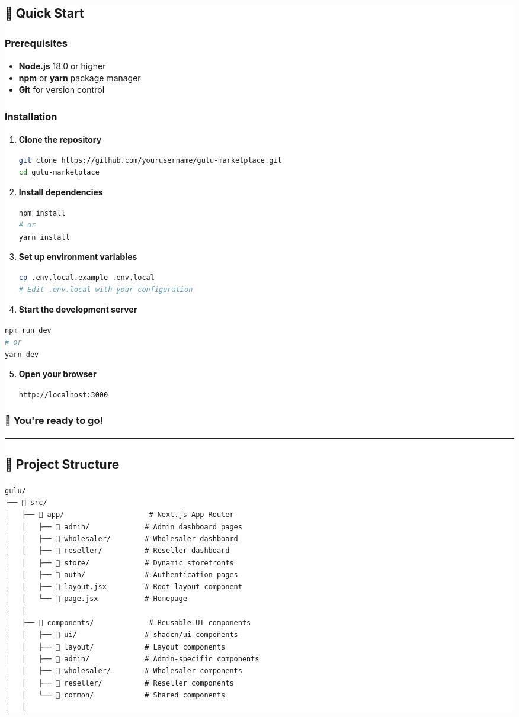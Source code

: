 ## 🚀 Quick Start

### Prerequisites
- **Node.js** 18.0 or higher
- **npm** or **yarn** package manager
- **Git** for version control

### Installation

1. **Clone the repository**
   ```bash
   git clone https://github.com/yourusername/gulu-marketplace.git
   cd gulu-marketplace
   ```

2. **Install dependencies**
   ```bash
   npm install
   # or
   yarn install
   ```

3. **Set up environment variables**
   ```bash
   cp .env.local.example .env.local
   # Edit .env.local with your configuration
   ```

4. **Start the development server**
```bash
npm run dev
# or
yarn dev
   ```

5. **Open your browser**
   ```
   http://localhost:3000
   ```

### 🎉 **You're ready to go!**

---

## 📁 Project Structure

```
gulu/
├── 📂 src/
│   ├── 📂 app/                    # Next.js App Router
│   │   ├── 📂 admin/             # Admin dashboard pages
│   │   ├── 📂 wholesaler/        # Wholesaler dashboard
│   │   ├── 📂 reseller/          # Reseller dashboard  
│   │   ├── 📂 store/             # Dynamic storefronts
│   │   ├── 📂 auth/              # Authentication pages
│   │   ├── 📄 layout.jsx         # Root layout component
│   │   └── 📄 page.jsx           # Homepage
│   │
│   ├── 📂 components/             # Reusable UI components
│   │   ├── 📂 ui/                # shadcn/ui components
│   │   ├── 📂 layout/            # Layout components
│   │   ├── 📂 admin/             # Admin-specific components
│   │   ├── 📂 wholesaler/        # Wholesaler components
│   │   ├── 📂 reseller/          # Reseller components
│   │   └── 📂 common/            # Shared components
│   │
```